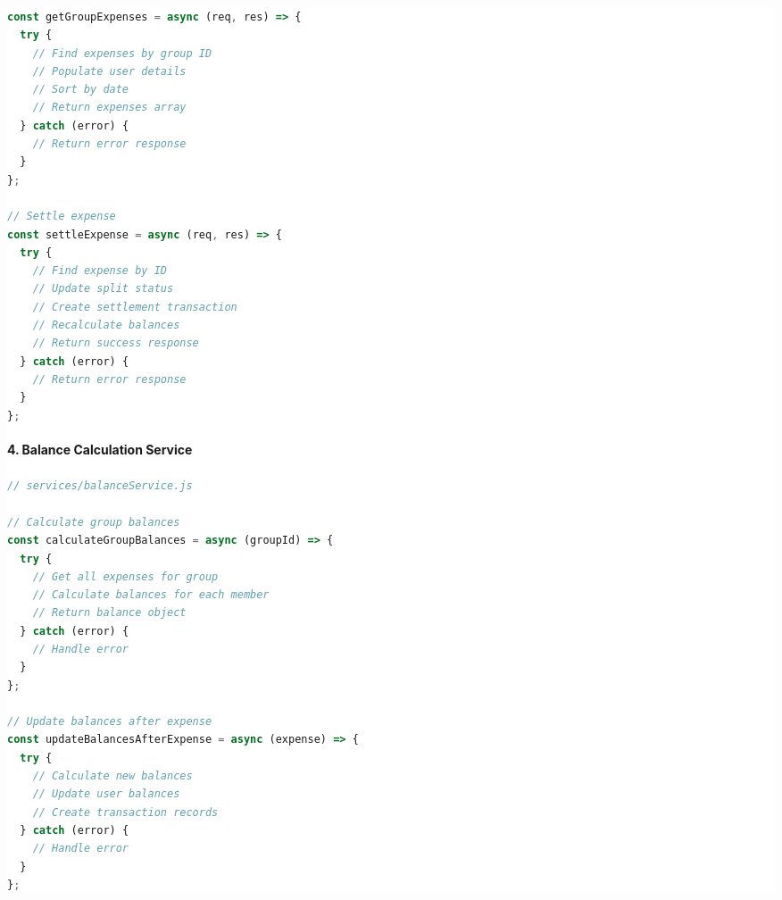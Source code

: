 ```javascript
const getGroupExpenses = async (req, res) => {
  try {
    // Find expenses by group ID
    // Populate user details
    // Sort by date
    // Return expenses array
  } catch (error) {
    // Return error response
  }
};

// Settle expense
const settleExpense = async (req, res) => {
  try {
    // Find expense by ID
    // Update split status
    // Create settlement transaction
    // Recalculate balances
    // Return success response
  } catch (error) {
    // Return error response
  }
};
```

#### 4. Balance Calculation Service

```javascript
// services/balanceService.js

// Calculate group balances
const calculateGroupBalances = async (groupId) => {
  try {
    // Get all expenses for group
    // Calculate balances for each member
    // Return balance object
  } catch (error) {
    // Handle error
  }
};

// Update balances after expense
const updateBalancesAfterExpense = async (expense) => {
  try {
    // Calculate new balances
    // Update user balances
    // Create transaction records
  } catch (error) {
    // Handle error
  }
};
```
